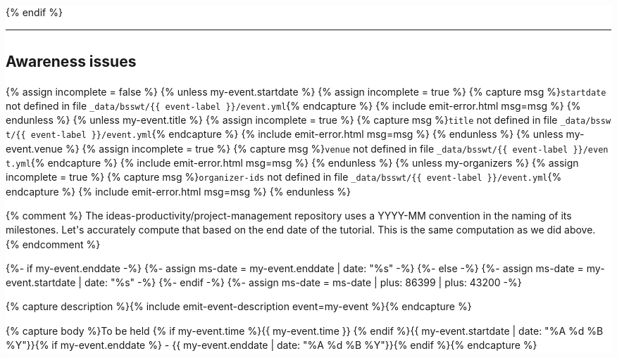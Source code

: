 ```shell

```
{% endif %}

---

## Awareness issues

{% assign incomplete = false %}
{% unless my-event.startdate %}
  {% assign incomplete = true %}
  {% capture msg %}`startdate` not defined in file `_data/bsswt/{{ event-label }}/event.yml`{% endcapture %}
  {% include emit-error.html msg=msg %}
{% endunless %}
{% unless my-event.title %}
  {% assign incomplete = true %}
  {% capture msg %}`title` not defined in file `_data/bsswt/{{ event-label }}/event.yml`{% endcapture %}
  {% include emit-error.html msg=msg %}
{% endunless %}
{% unless my-event.venue %}
  {% assign incomplete = true %}
  {% capture msg %}`venue` not defined in file `_data/bsswt/{{ event-label }}/event.yml`{% endcapture %}
  {% include emit-error.html msg=msg %}
{% endunless %}
{% unless my-organizers %}
  {% assign incomplete = true %}
  {% capture msg %}`organizer-ids` not defined in file `_data/bsswt/{{ event-label }}/event.yml`{% endcapture %}
  {% include emit-error.html msg=msg %}
{% endunless %}

{% comment %}
  The ideas-productivity/project-management repository uses a YYYY-MM convention
  in the naming of its milestones.  Let's accurately compute that based on the
  end date of the tutorial.  This is the same computation as we did above.
{% endcomment %}

{%- if my-event.enddate -%}
  {%- assign ms-date = my-event.enddate | date: "%s" -%}
{%- else -%}
  {%- assign ms-date = my-event.startdate | date: "%s" -%}
{%- endif -%}
{%- assign ms-date = ms-date | plus: 86399 | plus: 43200 -%}

{% capture description %}{% include emit-event-description event=my-event %}{% endcapture %}

{% capture body %}To be held {% if my-event.time %}{{ my-event.time }} {% endif %}{{ my-event.startdate | date: "%A %d %B %Y"}}{% if my-event.enddate %} - {{ my-event.enddate | date: "%A %d %B %Y"}}{% endif %}{% endcapture %}
